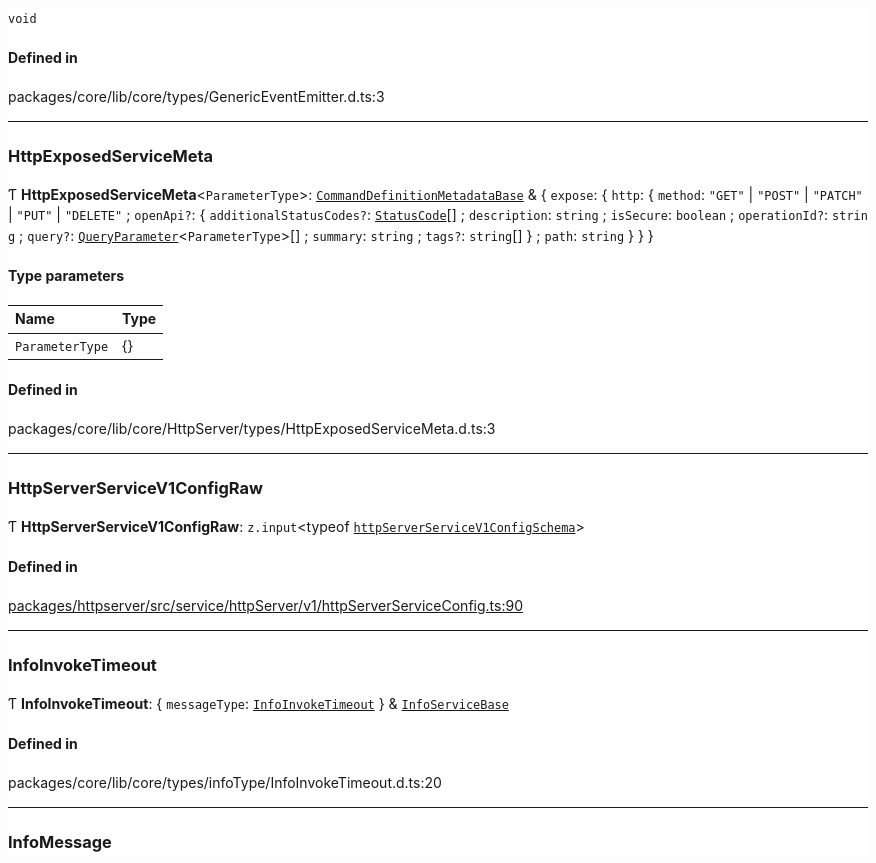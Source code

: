 `void`

#### Defined in

packages/core/lib/core/types/GenericEventEmitter.d.ts:3

___

### HttpExposedServiceMeta

Ƭ **HttpExposedServiceMeta**<`ParameterType`\>: [`CommandDefinitionMetadataBase`](purista_httpserver.internal.md#commanddefinitionmetadatabase) & { `expose`: { `http`: { `method`: ``"GET"`` \| ``"POST"`` \| ``"PATCH"`` \| ``"PUT"`` \| ``"DELETE"`` ; `openApi?`: { `additionalStatusCodes?`: [`StatusCode`](../enums/purista_httpserver.internal.StatusCode.md)[] ; `description`: `string` ; `isSecure`: `boolean` ; `operationId?`: `string` ; `query?`: [`QueryParameter`](purista_httpserver.internal.md#queryparameter)<`ParameterType`\>[] ; `summary`: `string` ; `tags?`: `string`[]  } ; `path`: `string`  }  }  }

#### Type parameters

| Name | Type |
| :------ | :------ |
| `ParameterType` | {} |

#### Defined in

packages/core/lib/core/HttpServer/types/HttpExposedServiceMeta.d.ts:3

___

### HttpServerServiceV1ConfigRaw

Ƭ **HttpServerServiceV1ConfigRaw**: `z.input`<typeof [`httpServerServiceV1ConfigSchema`](purista_httpserver.internal.md#httpserverservicev1configschema)\>

#### Defined in

[packages/httpserver/src/service/httpServer/v1/httpServerServiceConfig.ts:90](https://github.com/sebastianwessel/purista/blob/8c66693/packages/httpserver/src/service/httpServer/v1/httpServerServiceConfig.ts#L90)

___

### InfoInvokeTimeout

Ƭ **InfoInvokeTimeout**: { `messageType`: [`InfoInvokeTimeout`](purista_httpserver.internal.md#infoinvoketimeout)  } & [`InfoServiceBase`](purista_httpserver.internal.md#infoservicebase)

#### Defined in

packages/core/lib/core/types/infoType/InfoInvokeTimeout.d.ts:20

___

### InfoMessage

